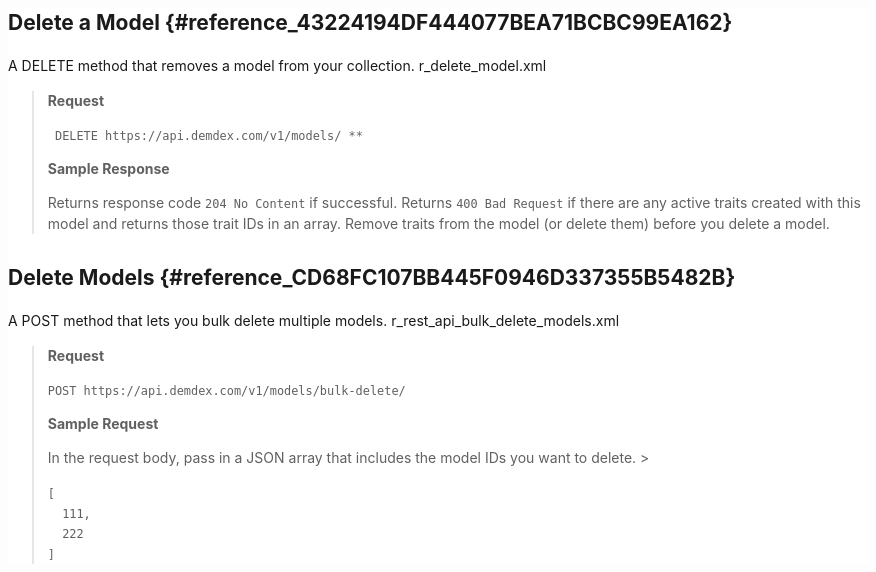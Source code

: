 ## Delete a Model {#reference_43224194DF444077BEA71BCBC99EA162}

A 
<codeph>
  DELETE 
</codeph> method that removes a model from your collection. 
<draft-comment otherprops="merge">
  r_delete_model.xml 
</draft-comment>


>
>
>**Request** 
>
>
>` DELETE https://api.demdex.com/v1/models/ *`<model-id>`*` 
>
>
>**Sample Response** 
>
>
>Returns response code `204 No Content` if successful. Returns `400 Bad Request` if there are any active traits created with this model and returns those trait IDs in an array. Remove traits from the model (or delete them) before you delete a model. 

## Delete Models {#reference_CD68FC107BB445F0946D337355B5482B}

A 
<codeph>
  POST 
</codeph> method that lets you bulk delete multiple models. 
<draft-comment otherprops="merge">
  r_rest_api_bulk_delete_models.xml 
</draft-comment>


>
>
>**Request** 
>
>
>`POST https://api.demdex.com/v1/models/bulk-delete/` 
>
>
>**Sample Request** 
>
>
>In the request body, pass in a JSON array that includes the model IDs you want to delete. >
>```>
>[ 
>   111, 
>   222 
>]
>```
